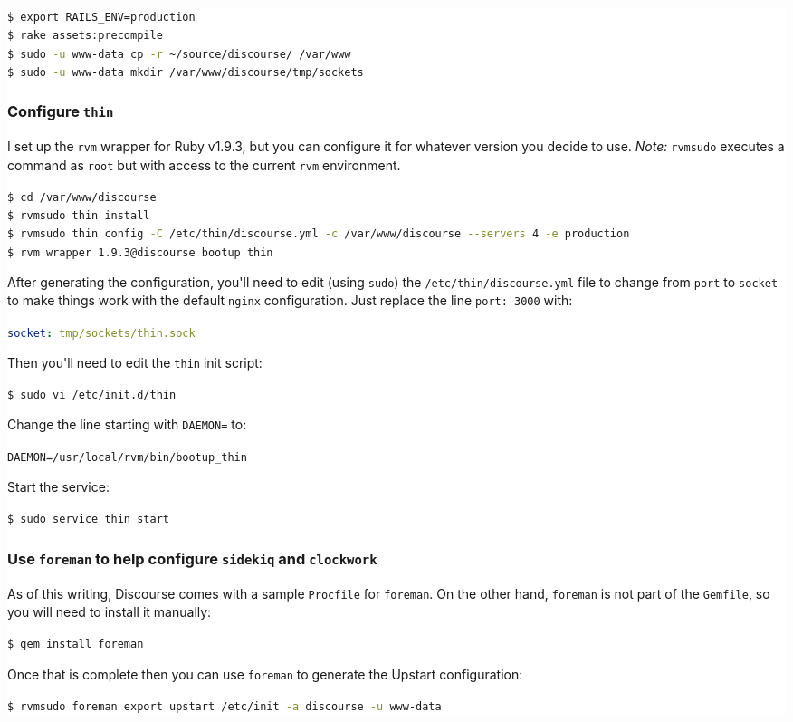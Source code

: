 ```bash
$ export RAILS_ENV=production
$ rake assets:precompile
$ sudo -u www-data cp -r ~/source/discourse/ /var/www
$ sudo -u www-data mkdir /var/www/discourse/tmp/sockets
```

### Configure `thin`

I set up the `rvm` wrapper for Ruby v1.9.3, but you can configure it for whatever version you decide to use. *Note:* `rvmsudo` executes a command as `root` but with access to the current `rvm` environment.

```bash
$ cd /var/www/discourse
$ rvmsudo thin install
$ rvmsudo thin config -C /etc/thin/discourse.yml -c /var/www/discourse --servers 4 -e production
$ rvm wrapper 1.9.3@discourse bootup thin
```

After generating the configuration, you'll need to edit (using `sudo`) the `/etc/thin/discourse.yml` file to change from `port` to `socket` to make things work with the default `nginx` configuration.  Just replace the line `port: 3000` with:

```yaml
socket: tmp/sockets/thin.sock
```

Then you'll need to edit the `thin` init script:

```bash
$ sudo vi /etc/init.d/thin
```

Change the line starting with `DAEMON=` to:

```text
DAEMON=/usr/local/rvm/bin/bootup_thin
```

Start the service:

```bash
$ sudo service thin start
```

### Use `foreman` to help configure `sidekiq` and `clockwork`

As of this writing, Discourse comes with a sample `Procfile` for `foreman`.  On the other hand, `foreman` is not part of the `Gemfile`, so you will need to install it manually:

```bash
$ gem install foreman
```

Once that is complete then you can use `foreman` to generate the Upstart configuration:

```bash
$ rvmsudo foreman export upstart /etc/init -a discourse -u www-data
```
